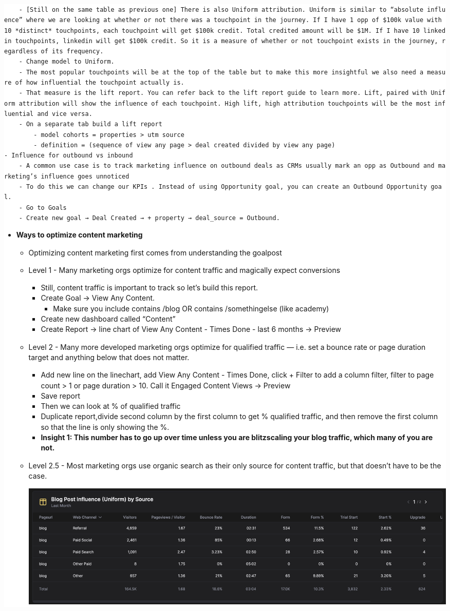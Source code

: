         - [Still on the same table as previous one] There is also Uniform attribution. Uniform is similar to “absolute influence” where we are looking at whether or not there was a touchpoint in the journey. If I have 1 opp of $100k value with 10 *distinct* touchpoints, each touchpoint will get $100k credit. Total credited amount will be $1M. If I have 10 linkedin touchpoints, linkedin will get $100k credit. So it is a measure of whether or not touchpoint exists in the journey, regardless of its frequency.
        - Change model to Uniform.
        - The most popular touchpoints will be at the top of the table but to make this more insightful we also need a measure of how influential the touchpoint actually is.
        - That measure is the lift report. You can refer back to the lift report guide to learn more. Lift, paired with Uniform attribution will show the influence of each touchpoint. High lift, high attribution touchpoints will be the most influential and vice versa.
        - On a separate tab build a lift report
            - model cohorts = properties > utm source
            - definition = (sequence of view any page > deal created divided by view any page)
    - Influence for outbound vs inbound
        - A common use case is to track marketing influence on outbound deals as CRMs usually mark an opp as Outbound and marketing’s influence goes unnoticed
        - To do this we can change our KPIs . Instead of using Opportunity goal, you can create an Outbound Opportunity goal.
        - Go to Goals
        - Create new goal → Deal Created → + property → deal_source = Outbound.
- **Ways to optimize content marketing**
    - Optimizing content marketing first comes from understanding the goalpost
    - Level 1 - Many marketing orgs optimize for content traffic and magically expect conversions
        - Still, content traffic is important to track so let’s build this report.
        - Create Goal → View Any Content.
            - Make sure you include contains /blog OR contains /somethingelse (like academy)
        - Create new dashboard called “Content”
        - Create Report → line chart of View Any Content - Times Done - last 6 months → Preview
    - Level 2 - Many more developed marketing orgs optimize for qualified traffic — i.e. set a bounce rate or page duration target and anything below that does not matter.
        - Add new line on the linechart, add View Any Content - Times Done, click + Filter to add a column filter, filter to page count > 1 or page duration > 10. Call it Engaged Content Views → Preview
        - Save report
        - Then we can look at % of qualified traffic
        - Duplicate report,divide second column by the first column to get % qualified traffic, and then remove the first column so that the line is only showing the %.
        - **Insight 1: This number has to go up over time unless you are blitzscaling your blog traffic, which many of you are not.**
    - Level 2.5 -  Most marketing orgs use organic search as their only source for content traffic, but that doesn’t have to be the case.
        
        ![Screenshot 2024-02-26 at 16.46.54.png](untitled/Screenshot_2024-02-26_at_16.46.54.png)
        